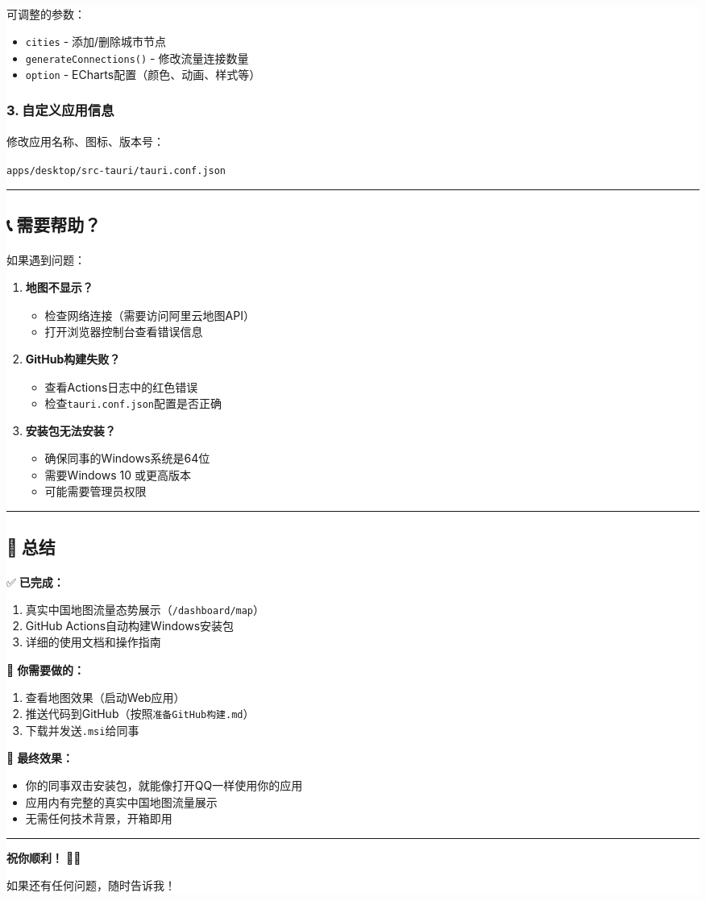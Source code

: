 可调整的参数：
- `cities` - 添加/删除城市节点
- `generateConnections()` - 修改流量连接数量
- `option` - ECharts配置（颜色、动画、样式等）

### 3. 自定义应用信息

修改应用名称、图标、版本号：
```
apps/desktop/src-tauri/tauri.conf.json
```

---

## 📞 需要帮助？

如果遇到问题：

1. **地图不显示？**
   - 检查网络连接（需要访问阿里云地图API）
   - 打开浏览器控制台查看错误信息

2. **GitHub构建失败？**
   - 查看Actions日志中的红色错误
   - 检查`tauri.conf.json`配置是否正确

3. **安装包无法安装？**
   - 确保同事的Windows系统是64位
   - 需要Windows 10 或更高版本
   - 可能需要管理员权限

---

## 🎊 总结

✅ **已完成：**
1. 真实中国地图流量态势展示（`/dashboard/map`）
2. GitHub Actions自动构建Windows安装包
3. 详细的使用文档和操作指南

📝 **你需要做的：**
1. 查看地图效果（启动Web应用）
2. 推送代码到GitHub（按照`准备GitHub构建.md`）
3. 下载并发送`.msi`给同事

🎯 **最终效果：**
- 你的同事双击安装包，就能像打开QQ一样使用你的应用
- 应用内有完整的真实中国地图流量展示
- 无需任何技术背景，开箱即用

---

**祝你顺利！** 🎉🚀

如果还有任何问题，随时告诉我！


